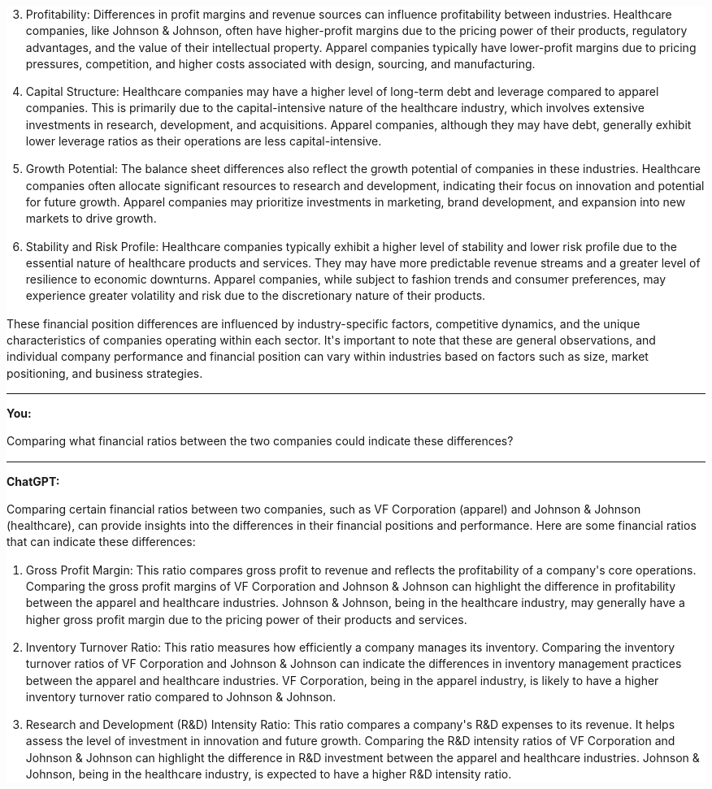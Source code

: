 3. Profitability: Differences in profit margins and revenue sources can influence profitability between industries. Healthcare companies, like Johnson & Johnson, often have higher-profit margins due to the pricing power of their products, regulatory advantages, and the value of their intellectual property. Apparel companies typically have lower-profit margins due to pricing pressures, competition, and higher costs associated with design, sourcing, and manufacturing.
    
4. Capital Structure: Healthcare companies may have a higher level of long-term debt and leverage compared to apparel companies. This is primarily due to the capital-intensive nature of the healthcare industry, which involves extensive investments in research, development, and acquisitions. Apparel companies, although they may have debt, generally exhibit lower leverage ratios as their operations are less capital-intensive.
    
5. Growth Potential: The balance sheet differences also reflect the growth potential of companies in these industries. Healthcare companies often allocate significant resources to research and development, indicating their focus on innovation and potential for future growth. Apparel companies may prioritize investments in marketing, brand development, and expansion into new markets to drive growth.
    
6. Stability and Risk Profile: Healthcare companies typically exhibit a higher level of stability and lower risk profile due to the essential nature of healthcare products and services. They may have more predictable revenue streams and a greater level of resilience to economic downturns. Apparel companies, while subject to fashion trends and consumer preferences, may experience greater volatility and risk due to the discretionary nature of their products.
    

These financial position differences are influenced by industry-specific factors, competitive dynamics, and the unique characteristics of companies operating within each sector. It's important to note that these are general observations, and individual company performance and financial position can vary within industries based on factors such as size, market positioning, and business strategies.

---
**You:**

Comparing what financial ratios between the two companies could indicate these differences? 

* * *

**ChatGPT:**

Comparing certain financial ratios between two companies, such as VF Corporation (apparel) and Johnson & Johnson (healthcare), can provide insights into the differences in their financial positions and performance. Here are some financial ratios that can indicate these differences:

1. Gross Profit Margin: This ratio compares gross profit to revenue and reflects the profitability of a company's core operations. Comparing the gross profit margins of VF Corporation and Johnson & Johnson can highlight the difference in profitability between the apparel and healthcare industries. Johnson & Johnson, being in the healthcare industry, may generally have a higher gross profit margin due to the pricing power of their products and services.
    
2. Inventory Turnover Ratio: This ratio measures how efficiently a company manages its inventory. Comparing the inventory turnover ratios of VF Corporation and Johnson & Johnson can indicate the differences in inventory management practices between the apparel and healthcare industries. VF Corporation, being in the apparel industry, is likely to have a higher inventory turnover ratio compared to Johnson & Johnson.
    
3. Research and Development (R&D) Intensity Ratio: This ratio compares a company's R&D expenses to its revenue. It helps assess the level of investment in innovation and future growth. Comparing the R&D intensity ratios of VF Corporation and Johnson & Johnson can highlight the difference in R&D investment between the apparel and healthcare industries. Johnson & Johnson, being in the healthcare industry, is expected to have a higher R&D intensity ratio.
    